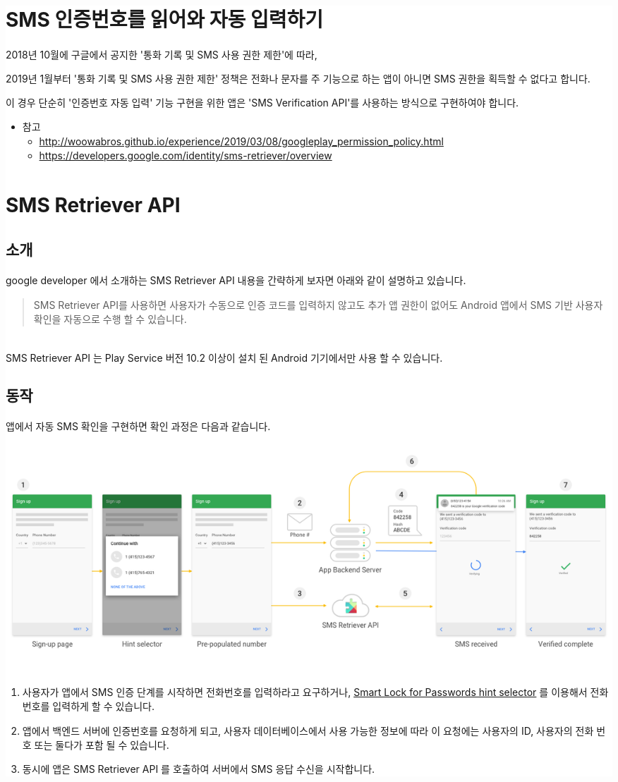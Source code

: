 
# SMS 인증번호를 읽어와 자동 입력하기
2018년 10월에 구글에서 공지한 '통화 기록 및 SMS 사용 권한 제한'에 따라, 

2019년 1월부터 '통화 기록 및 SMS 사용 권한 제한' 정책은 전화나 문자를 주 기능으로 하는 앱이 아니면 SMS 권한을 획득할 수 없다고 합니다. 

이 경우 단순히 '인증번호 자동 입력' 기능 구현을 위한 앱은 'SMS Verification API'를 사용하는 방식으로 구현하여야 합니다.

- 참고
    - http://woowabros.github.io/experience/2019/03/08/googleplay_permission_policy.html
    - https://developers.google.com/identity/sms-retriever/overview
    
# SMS Retriever API
## 소개
google developer 에서 소개하는 SMS Retriever API 내용을 간략하게 보자면 아래와 같이 설명하고 있습니다.

> SMS Retriever API를 사용하면 사용자가 수동으로 인증 코드를 입력하지 않고도 추가 앱 권한이 없어도 
Android 앱에서 SMS 기반 사용자 확인을 자동으로 수행 할 수 있습니다.
<br>
SMS Retriever API 는 Play Service 버전 10.2 이상이 설치 된 Android 기기에서만 사용 할 수 있습니다.


## 동작 
앱에서 자동 SMS 확인을 구현하면 확인 과정은 다음과 같습니다.

![image](assets/1.png)

1. 사용자가 앱에서 SMS 인증 단계를 시작하면 전화번호를 입력하라고 요구하거나, [Smart Lock for Passwords hint selector](https://developers.google.com/identity/smartlock-passwords/android/retrieve-hints) 를 이용해서 전화번호를 입력하게 할 수 있습니다.

2. 앱에서 백엔드 서버에 인증번호를 요청하게 되고, 사용자 데이터베이스에서 사용 가능한 정보에 따라 이 요청에는 사용자의 ID, 사용자의 전화 번호 또는 둘다가 포함 될 수 있습니다.

3. 동시에 앱은 SMS Retriever API 를 호출하여 서버에서 SMS 응답 수신을 시작합니다.
